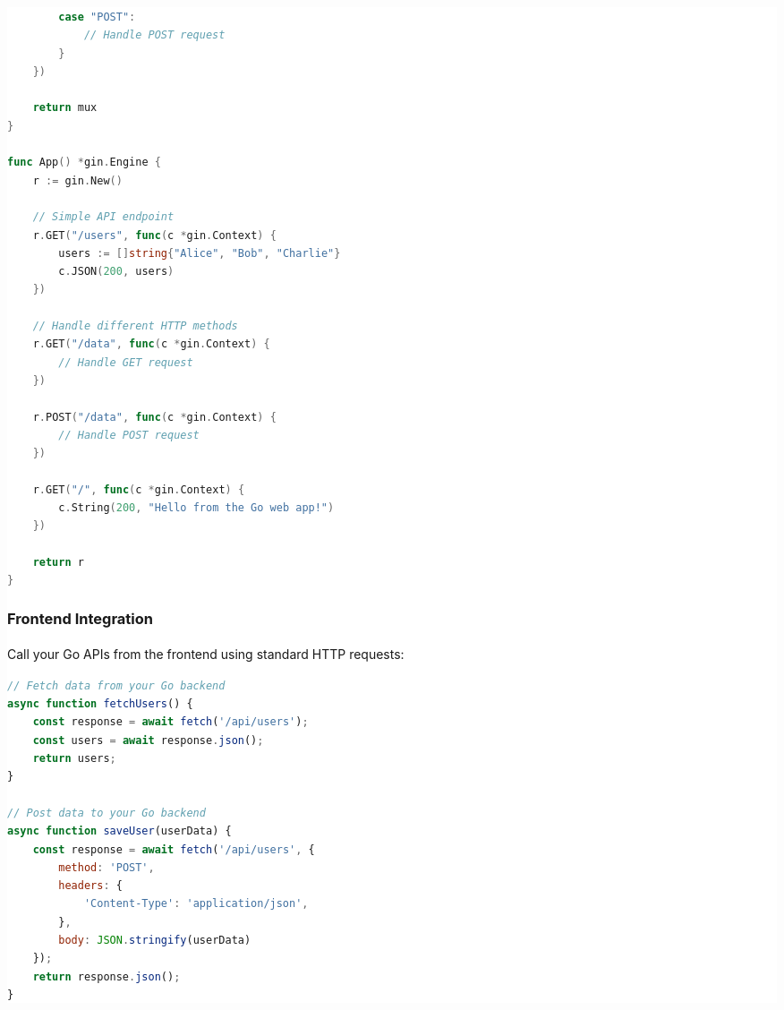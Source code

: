 ```go
        case "POST":
            // Handle POST request
        }
    })
    
    return mux
}

func App() *gin.Engine {
	r := gin.New()
	
	// Simple API endpoint
	r.GET("/users", func(c *gin.Context) {
		users := []string{"Alice", "Bob", "Charlie"}
		c.JSON(200, users)
	})
	
	// Handle different HTTP methods
	r.GET("/data", func(c *gin.Context) {
		// Handle GET request
	})
	
	r.POST("/data", func(c *gin.Context) {
		// Handle POST request
	})
	
	r.GET("/", func(c *gin.Context) {
		c.String(200, "Hello from the Go web app!")
	})
	
	return r
}
```

### Frontend Integration

Call your Go APIs from the frontend using standard HTTP requests:

```javascript
// Fetch data from your Go backend
async function fetchUsers() {
    const response = await fetch('/api/users');
    const users = await response.json();
    return users;
}

// Post data to your Go backend
async function saveUser(userData) {
    const response = await fetch('/api/users', {
        method: 'POST',
        headers: {
            'Content-Type': 'application/json',
        },
        body: JSON.stringify(userData)
    });
    return response.json();
}
```
